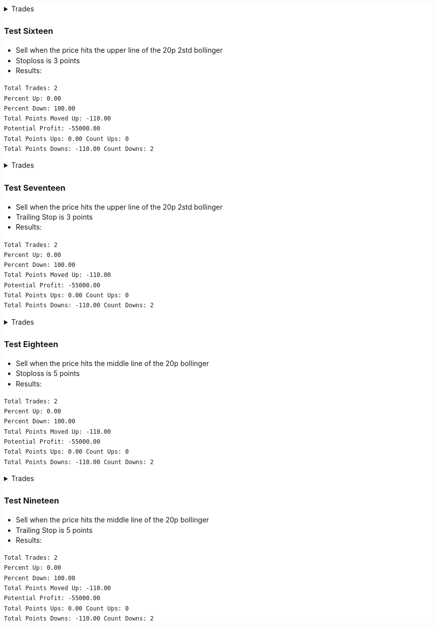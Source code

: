 <details><summary>Trades</summary></details>

### Test Sixteen
* Sell when the price hits the upper line of the 20p 2std bollinger
* Stoploss is 3 points
* Results:
```
Total Trades: 2
Percent Up: 0.00
Percent Down: 100.00
Total Points Moved Up: -110.00
Potential Profit: -55000.00
Total Points Ups: 0.00 Count Ups: 0
Total Points Downs: -110.00 Count Downs: 2
```

<details><summary>Trades</summary></details>

### Test Seventeen
* Sell when the price hits the upper line of the 20p 2std bollinger
* Trailing Stop is 3 points
* Results:
```
Total Trades: 2
Percent Up: 0.00
Percent Down: 100.00
Total Points Moved Up: -110.00
Potential Profit: -55000.00
Total Points Ups: 0.00 Count Ups: 0
Total Points Downs: -110.00 Count Downs: 2
```

<details><summary>Trades</summary></details>

### Test Eighteen
* Sell when the price hits the middle line of the 20p bollinger
* Stoploss is 5 points
* Results:
```
Total Trades: 2
Percent Up: 0.00
Percent Down: 100.00
Total Points Moved Up: -110.00
Potential Profit: -55000.00
Total Points Ups: 0.00 Count Ups: 0
Total Points Downs: -110.00 Count Downs: 2
```

<details><summary>Trades</summary></details>

### Test Nineteen
* Sell when the price hits the middle line of the 20p bollinger
* Trailing Stop is 5 points
* Results:
```
Total Trades: 2
Percent Up: 0.00
Percent Down: 100.00
Total Points Moved Up: -110.00
Potential Profit: -55000.00
Total Points Ups: 0.00 Count Ups: 0
Total Points Downs: -110.00 Count Downs: 2
```
